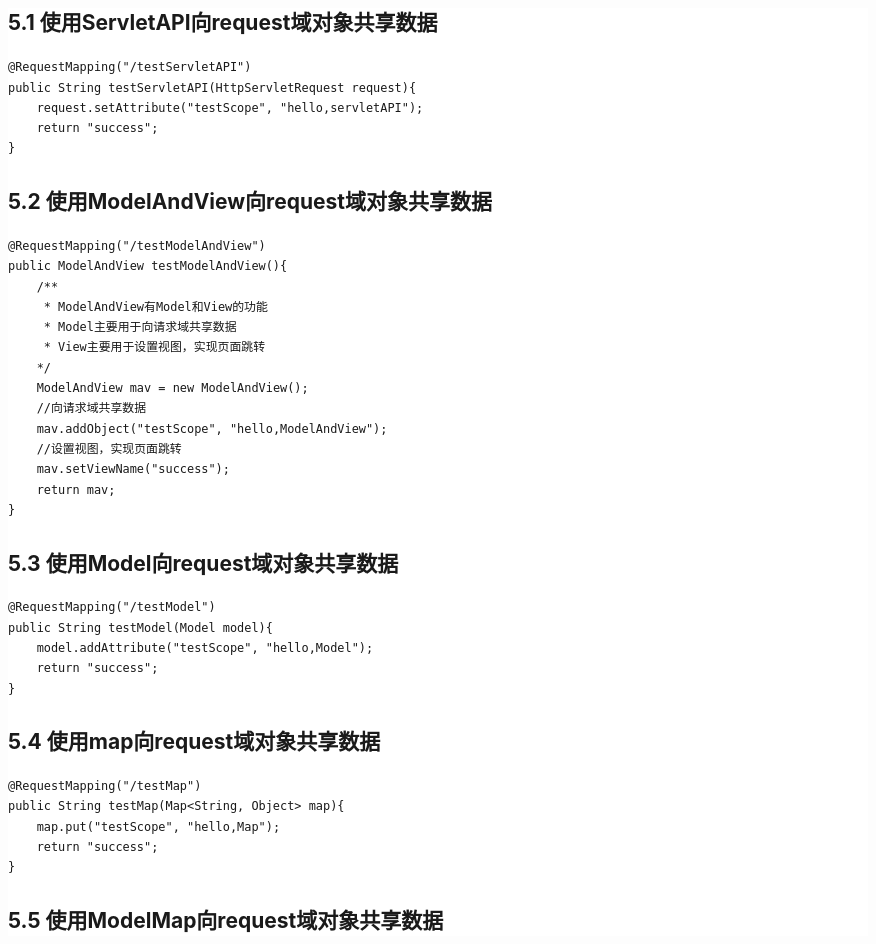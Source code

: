 ## 5.1 使用ServletAPI向request域对象共享数据

```
@RequestMapping("/testServletAPI")
public String testServletAPI(HttpServletRequest request){    
	request.setAttribute("testScope", "hello,servletAPI");    
	return "success";
}
```

## 5.2 使用ModelAndView向request域对象共享数据

```
@RequestMapping("/testModelAndView")
public ModelAndView testModelAndView(){    
	/**     
	 * ModelAndView有Model和View的功能     
	 * Model主要用于向请求域共享数据     
	 * View主要用于设置视图，实现页面跳转     
	*/    
	ModelAndView mav = new ModelAndView();    
	//向请求域共享数据    
	mav.addObject("testScope", "hello,ModelAndView");    
	//设置视图，实现页面跳转    
	mav.setViewName("success");    
	return mav;
}
```

## 5.3 使用Model向request域对象共享数据

```
@RequestMapping("/testModel")
public String testModel(Model model){    
	model.addAttribute("testScope", "hello,Model");    
	return "success";
}
```

## 5.4 使用map向request域对象共享数据

```
@RequestMapping("/testMap")
public String testMap(Map<String, Object> map){    
	map.put("testScope", "hello,Map");    
	return "success";
}
```

## 5.5 使用ModelMap向request域对象共享数据
